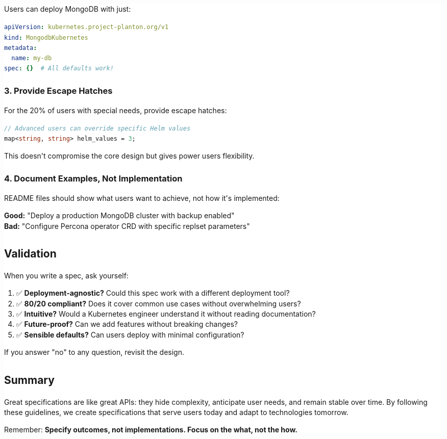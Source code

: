 Users can deploy MongoDB with just:
```yaml
apiVersion: kubernetes.project-planton.org/v1
kind: MongodbKubernetes
metadata:
  name: my-db
spec: {}  # All defaults work!
```

### 3. Provide Escape Hatches

For the 20% of users with special needs, provide escape hatches:

```protobuf
// Advanced users can override specific Helm values
map<string, string> helm_values = 3;
```

This doesn't compromise the core design but gives power users flexibility.

### 4. Document Examples, Not Implementation

README files should show what users want to achieve, not how it's implemented:

**Good:** "Deploy a production MongoDB cluster with backup enabled"  
**Bad:** "Configure Percona operator CRD with specific replset parameters"

## Validation

When you write a spec, ask yourself:

1. ✅ **Deployment-agnostic?** Could this spec work with a different deployment tool?
2. ✅ **80/20 compliant?** Does it cover common use cases without overwhelming users?
3. ✅ **Intuitive?** Would a Kubernetes engineer understand it without reading documentation?
4. ✅ **Future-proof?** Can we add features without breaking changes?
5. ✅ **Sensible defaults?** Can users deploy with minimal configuration?

If you answer "no" to any question, revisit the design.

## Summary

Great specifications are like great APIs: they hide complexity, anticipate user needs, and remain stable over time. By following these guidelines, we create specifications that serve users today and adapt to technologies tomorrow.

Remember: **Specify outcomes, not implementations. Focus on the what, not the how.**

